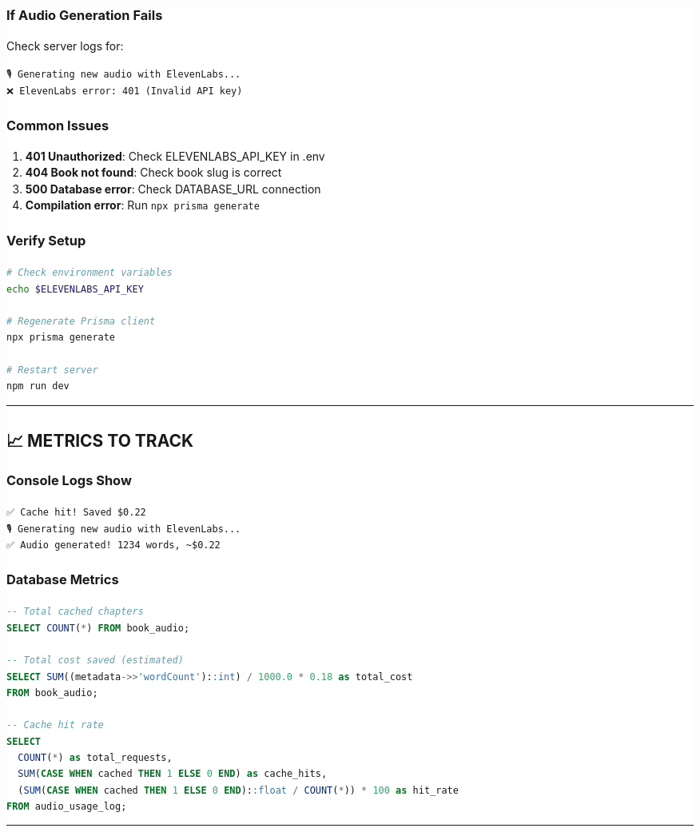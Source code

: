 ### **If Audio Generation Fails**
Check server logs for:
```
🎙️ Generating new audio with ElevenLabs...
❌ ElevenLabs error: 401 (Invalid API key)
```

### **Common Issues**
1. **401 Unauthorized**: Check ELEVENLABS_API_KEY in .env
2. **404 Book not found**: Check book slug is correct
3. **500 Database error**: Check DATABASE_URL connection
4. **Compilation error**: Run `npx prisma generate`

### **Verify Setup**
```bash
# Check environment variables
echo $ELEVENLABS_API_KEY

# Regenerate Prisma client
npx prisma generate

# Restart server
npm run dev
```

---

## 📈 METRICS TO TRACK

### **Console Logs Show**
```
✅ Cache hit! Saved $0.22
🎙️ Generating new audio with ElevenLabs...
✅ Audio generated! 1234 words, ~$0.22
```

### **Database Metrics**
```sql
-- Total cached chapters
SELECT COUNT(*) FROM book_audio;

-- Total cost saved (estimated)
SELECT SUM((metadata->>'wordCount')::int) / 1000.0 * 0.18 as total_cost
FROM book_audio;

-- Cache hit rate
SELECT 
  COUNT(*) as total_requests,
  SUM(CASE WHEN cached THEN 1 ELSE 0 END) as cache_hits,
  (SUM(CASE WHEN cached THEN 1 ELSE 0 END)::float / COUNT(*)) * 100 as hit_rate
FROM audio_usage_log;
```

---